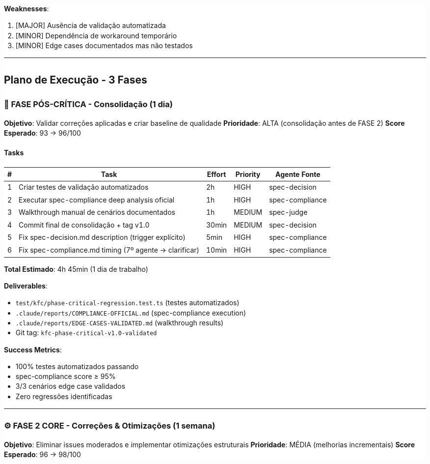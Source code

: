 **Weaknesses**:

1. [MAJOR] Ausência de validação automatizada
2. [MINOR] Dependência de workaround temporário
3. [MINOR] Edge cases documentados mas não testados

---

## Plano de Execução - 3 Fases

### 🚀 FASE PÓS-CRÍTICA - Consolidação (1 dia)

**Objetivo**: Validar correções aplicadas e criar baseline de qualidade
**Prioridade**: ALTA (consolidação antes de FASE 2)
**Score Esperado**: 93 → 96/100

#### Tasks

| #   | Task                                                   | Effort | Priority | Agente Fonte    |
| --- | ------------------------------------------------------ | ------ | -------- | --------------- |
| 1   | Criar testes de validação automatizados                | 2h     | HIGH     | spec-decision   |
| 2   | Executar spec-compliance deep analysis oficial         | 1h     | HIGH     | spec-compliance |
| 3   | Walkthrough manual de cenários documentados            | 1h     | MEDIUM   | spec-judge      |
| 4   | Commit final de consolidação + tag v1.0                | 30min  | MEDIUM   | spec-decision   |
| 5   | Fix spec-decision.md description (trigger explícito)   | 5min   | HIGH     | spec-compliance |
| 6   | Fix spec-compliance.md timing (7º agente → clarificar) | 10min  | HIGH     | spec-compliance |

**Total Estimado**: 4h 45min (1 dia de trabalho)

**Deliverables**:

- `test/kfc/phase-critical-regression.test.ts` (testes automatizados)
- `.claude/reports/COMPLIANCE-OFFICIAL.md` (spec-compliance execution)
- `.claude/reports/EDGE-CASES-VALIDATED.md` (walkthrough results)
- Git tag: `kfc-phase-critical-v1.0-validated`

**Success Metrics**:

- 100% testes automatizados passando
- spec-compliance score ≥ 95%
- 3/3 cenários edge case validados
- Zero regressões identificadas

---

### ⚙️ FASE 2 CORE - Correções & Otimizações (1 semana)

**Objetivo**: Eliminar issues moderados e implementar otimizações estruturais
**Prioridade**: MÉDIA (melhorias incrementais)
**Score Esperado**: 96 → 98/100
